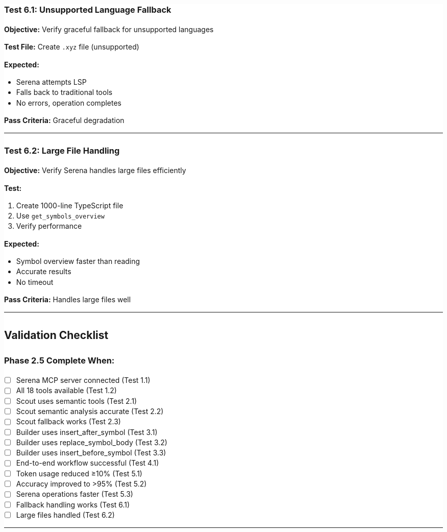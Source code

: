 ### Test 6.1: Unsupported Language Fallback

**Objective:** Verify graceful fallback for unsupported languages

**Test File:** Create `.xyz` file (unsupported)

**Expected:**
- Serena attempts LSP
- Falls back to traditional tools
- No errors, operation completes

**Pass Criteria:** Graceful degradation

---

### Test 6.2: Large File Handling

**Objective:** Verify Serena handles large files efficiently

**Test:**
1. Create 1000-line TypeScript file
2. Use `get_symbols_overview`
3. Verify performance

**Expected:**
- Symbol overview faster than reading
- Accurate results
- No timeout

**Pass Criteria:** Handles large files well

---

## Validation Checklist

### Phase 2.5 Complete When:

- [ ] Serena MCP server connected (Test 1.1)
- [ ] All 18 tools available (Test 1.2)
- [ ] Scout uses semantic tools (Test 2.1)
- [ ] Scout semantic analysis accurate (Test 2.2)
- [ ] Scout fallback works (Test 2.3)
- [ ] Builder uses insert_after_symbol (Test 3.1)
- [ ] Builder uses replace_symbol_body (Test 3.2)
- [ ] Builder uses insert_before_symbol (Test 3.3)
- [ ] End-to-end workflow successful (Test 4.1)
- [ ] Token usage reduced ≥10% (Test 5.1)
- [ ] Accuracy improved to >95% (Test 5.2)
- [ ] Serena operations faster (Test 5.3)
- [ ] Fallback handling works (Test 6.1)
- [ ] Large files handled (Test 6.2)

---
